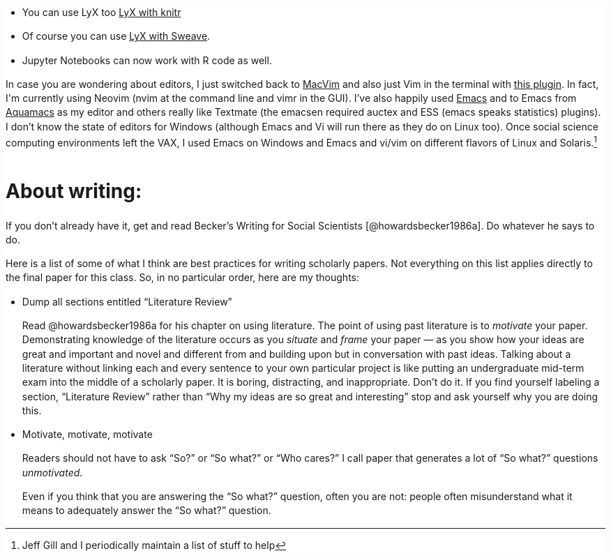 -   You can use LyX too [LyX with
    knitr](http://yihui.name/knitr/demo/lyx/)

-   Of course you can use [LyX with
    Sweave](http://sites.google.com/site/gregorgorjanc/lyx-sweave).

-   Jupyter Notebooks can now work with R code as well.

In case you are wondering about editors, I just switched back to
[MacVim](http://code.google.com/p/macvim/) and also just Vim in the terminal
with [this plugin](https://github.com/jcfaria/Vim-R-plugin). In fact, I'm
currently using Neovim (nvim at the command line and vimr in the GUI).  I’ve
also happily used [Emacs](http://emacsformacosx.com/) and to Emacs from
[Aquamacs](http://aquamacs.org/) as my editor and others really like Textmate
(the emacsen required auctex and ESS (emacs speaks statistics) plugins). I
don’t know the state of editors for Windows (although Emacs and Vi will run
there as they do on Linux too). Once social science computing environments left
the VAX, I used Emacs on Windows and Emacs and vi/vim on different flavors of
Linux and Solaris.[^4]

# About writing:

If you don’t already have it, get and read Becker’s Writing for Social
Scientists [@howardsbecker1986a]. Do whatever he says to do.

Here is a list of some of what I think are best practices for writing
scholarly papers. Not everything on this list applies directly to the
final paper for this class. So, in no particular order, here are my
thoughts:

- Dump all sections entitled “Literature Review”

    Read @howardsbecker1986a for his chapter on using literature. The
    point of using past literature is to *motivate* your paper.
    Demonstrating knowledge of the literature occurs as you *situate*
    and *frame* your paper — as you show how your ideas are great and
    important and novel and different from and building upon but in
    conversation with past ideas. Talking about a literature without
    linking each and every sentence to your own particular project is
    like putting an undergraduate mid-term exam into the middle of a
    scholarly paper. It is boring, distracting, and inappropriate. Don’t
    do it. If you find yourself labeling a section, “Literature Review”
    rather than “Why my ideas are so great and interesting” stop and ask
    yourself why you are doing this.

- Motivate, motivate, motivate

    Readers should not have to ask “So?” or “So what?” or “Who cares?” I
    call paper that generates a lot of “So what?” questions
    *unmotivated*.

    Even if you think that you are answering the “So what?” question,
    often you are not: people often misunderstand what it means to
    adequately answer the “So what?” question.


[^1]: We are leaving causal inference to the side here.
[^2]: This is a partial unpacking of some of the reasons behind Achen’s
[^3]: There are good answers to this question, by the way, especially in
[^4]: Jeff Gill and I periodically maintain a list of stuff to help
[^5]: *Note:* For PS531 we are engaging directly with questions about